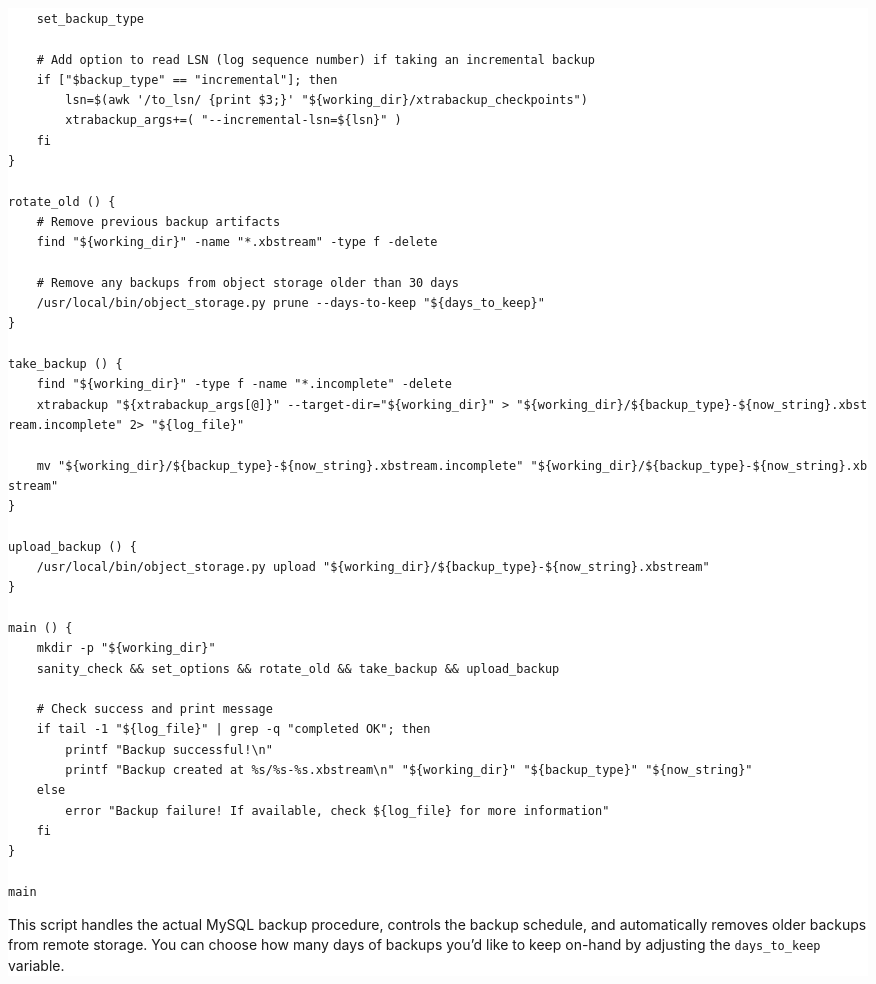        set_backup_type
    
        # Add option to read LSN (log sequence number) if taking an incremental backup
        if ["$backup_type" == "incremental"]; then
            lsn=$(awk '/to_lsn/ {print $3;}' "${working_dir}/xtrabackup_checkpoints")
            xtrabackup_args+=( "--incremental-lsn=${lsn}" )
        fi
    }
    
    rotate_old () {
        # Remove previous backup artifacts
        find "${working_dir}" -name "*.xbstream" -type f -delete
    
        # Remove any backups from object storage older than 30 days
        /usr/local/bin/object_storage.py prune --days-to-keep "${days_to_keep}"
    }
    
    take_backup () {
        find "${working_dir}" -type f -name "*.incomplete" -delete
        xtrabackup "${xtrabackup_args[@]}" --target-dir="${working_dir}" > "${working_dir}/${backup_type}-${now_string}.xbstream.incomplete" 2> "${log_file}"
    
        mv "${working_dir}/${backup_type}-${now_string}.xbstream.incomplete" "${working_dir}/${backup_type}-${now_string}.xbstream"
    }
    
    upload_backup () {
        /usr/local/bin/object_storage.py upload "${working_dir}/${backup_type}-${now_string}.xbstream"
    }
    
    main () {
        mkdir -p "${working_dir}"
        sanity_check && set_options && rotate_old && take_backup && upload_backup
    
        # Check success and print message
        if tail -1 "${log_file}" | grep -q "completed OK"; then
            printf "Backup successful!\n"
            printf "Backup created at %s/%s-%s.xbstream\n" "${working_dir}" "${backup_type}" "${now_string}"
        else
            error "Backup failure! If available, check ${log_file} for more information"
        fi
    }
    
    main

This script handles the actual MySQL backup procedure, controls the backup schedule, and automatically removes older backups from remote storage. You can choose how many days of backups you’d like to keep on-hand by adjusting the `days_to_keep` variable.
